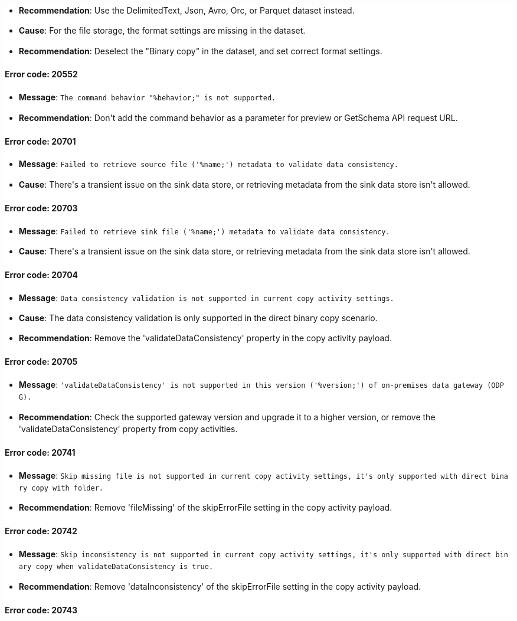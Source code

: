- **Recommendation**: Use the DelimitedText, Json, Avro, Orc, or Parquet dataset instead.

- **Cause**: For the file storage, the format settings are missing in the dataset.

- **Recommendation**: Deselect the "Binary copy" in the dataset, and set correct format settings.

#### Error code: 20552

- **Message**: `The command behavior "%behavior;" is not supported.`

- **Recommendation**: Don't add the command behavior as a parameter for preview or GetSchema API request URL.

#### Error code: 20701

- **Message**: `Failed to retrieve source file ('%name;') metadata to validate data consistency.`

- **Cause**: There's a transient issue on the sink data store, or retrieving metadata from the sink data store isn't allowed.

#### Error code: 20703

- **Message**: `Failed to retrieve sink file ('%name;') metadata to validate data consistency.`

- **Cause**: There's a transient issue on the sink data store, or retrieving metadata from the sink data store isn't allowed.

#### Error code: 20704

- **Message**: `Data consistency validation is not supported in current copy activity settings.`

- **Cause**: The data consistency validation is only supported in the direct binary copy scenario.

- **Recommendation**: Remove the 'validateDataConsistency' property in the copy activity payload.

#### Error code: 20705

- **Message**: `'validateDataConsistency' is not supported in this version ('%version;') of on-premises data gateway (ODPG).`

- **Recommendation**: Check the supported gateway version and upgrade it to a higher version, or remove the 'validateDataConsistency' property from copy activities.

#### Error code: 20741

- **Message**: `Skip missing file is not supported in current copy activity settings, it's only supported with direct binary copy with folder.`

- **Recommendation**: Remove 'fileMissing' of the skipErrorFile setting in the copy activity payload.

#### Error code: 20742

- **Message**: `Skip inconsistency is not supported in current copy activity settings, it's only supported with direct binary copy when validateDataConsistency is true.`

- **Recommendation**: Remove 'dataInconsistency' of the skipErrorFile setting in the copy activity payload.

#### Error code: 20743
